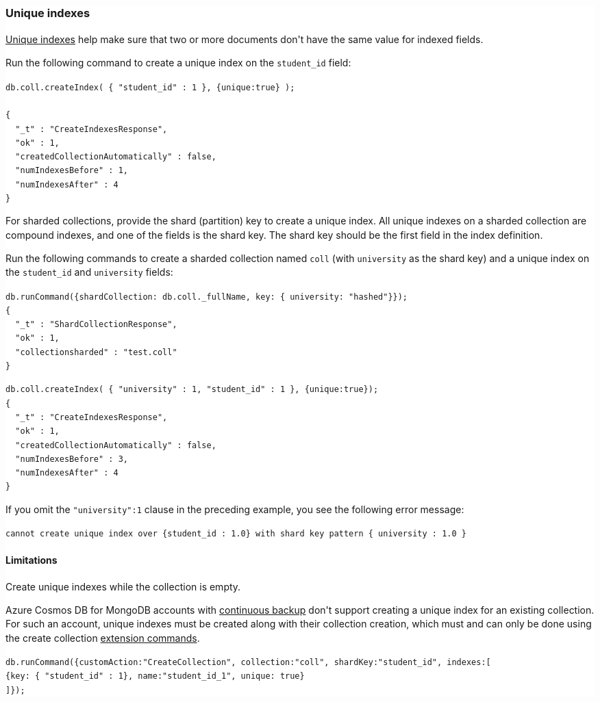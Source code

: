 ### Unique indexes

[Unique indexes](../unique-keys.md) help make sure that two or more documents don't have the same value for indexed fields.

Run the following command to create a unique index on the `student_id` field:

```mongodb
db.coll.createIndex( { "student_id" : 1 }, {unique:true} );

{
  "_t" : "CreateIndexesResponse",
  "ok" : 1,
  "createdCollectionAutomatically" : false,
  "numIndexesBefore" : 1,
  "numIndexesAfter" : 4
}
```

For sharded collections, provide the shard (partition) key to create a unique index. All unique indexes on a sharded collection are compound indexes, and one of the fields is the shard key. The shard key should be the first field in the index definition.

Run the following commands to create a sharded collection named `coll` (with `university` as the shard key) and a unique index on the `student_id` and `university` fields:

```mongodb
db.runCommand({shardCollection: db.coll._fullName, key: { university: "hashed"}});
{
  "_t" : "ShardCollectionResponse",
  "ok" : 1,
  "collectionsharded" : "test.coll"
}
```

```mongodb
db.coll.createIndex( { "university" : 1, "student_id" : 1 }, {unique:true});
{
  "_t" : "CreateIndexesResponse",
  "ok" : 1,
  "createdCollectionAutomatically" : false,
  "numIndexesBefore" : 3,
  "numIndexesAfter" : 4
}
```

If you omit the `"university":1` clause in the preceding example, you see the following error message:

`cannot create unique index over {student_id : 1.0} with shard key pattern { university : 1.0 }`

#### Limitations

Create unique indexes while the collection is empty.

Azure Cosmos DB for MongoDB accounts with [continuous backup](../continuous-backup-restore-introduction.md#current-limitations) don't support creating a unique index for an existing collection. For such an account, unique indexes must be created along with their collection creation, which must and can only be done using the create collection [extension commands](./custom-commands.md#create-collection).
```mongodb
db.runCommand({customAction:"CreateCollection", collection:"coll", shardKey:"student_id", indexes:[
{key: { "student_id" : 1}, name:"student_id_1", unique: true}
]}); 
```
